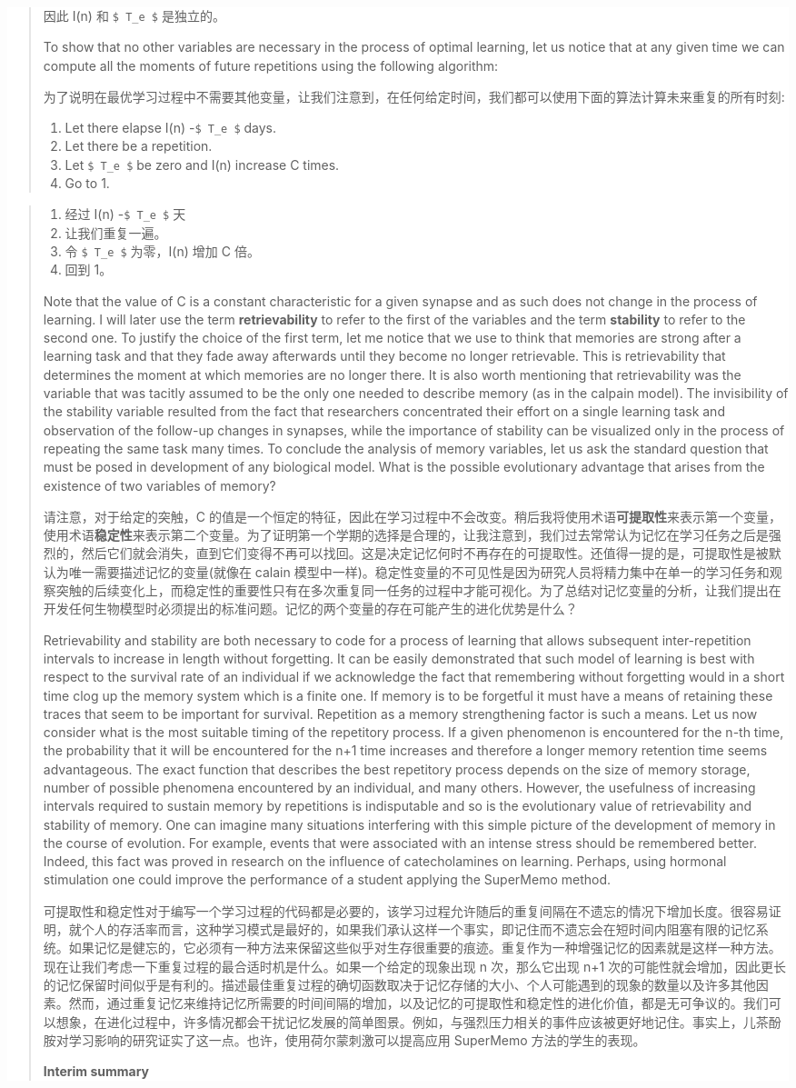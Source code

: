 >
> 因此 I(n) 和 `$ T_e $` 是独立的。
>
> To show that no other variables are necessary in the process of optimal learning, let us notice that at any given time we can compute all the moments of future repetitions using the following algorithm:
>
> 为了说明在最优学习过程中不需要其他变量，让我们注意到，在任何给定时间，我们都可以使用下面的算法计算未来重复的所有时刻:
>
> 1. Let there elapse I(n) -`$ T_e $` days.
> 2. Let there be a repetition.
> 3. Let `$ T_e $` be zero and I(n) increase C times.
> 4. Go to 1.

> 1. 经过 I(n) -`$ T_e $` 天
> 2. 让我们重复一遍。
> 3. 令 `$ T_e $` 为零，I(n) 增加 C 倍。
> 4. 回到 1。
>
> Note that the value of C is a constant characteristic for a given synapse and as such does not change in the process of learning. I will later use the term **retrievability** to refer to the first of the variables and the term **stability** to refer to the second one. To justify the choice of the first term, let me notice that we use to think that memories are strong after a learning task and that they fade away afterwards until they become no longer retrievable. This is retrievability that determines the moment at which memories are no longer there. It is also worth mentioning that retrievability was the variable that was tacitly assumed to be the only one needed to describe memory (as in the calpain model). The invisibility of the stability variable resulted from the fact that researchers concentrated their effort on a single learning task and observation of the follow-up changes in synapses, while the importance of stability can be visualized only in the process of repeating the same task many times. To conclude the analysis of memory variables, let us ask the standard question that must be posed in development of any biological model. What is the possible evolutionary advantage that arises from the existence of two variables of memory?
>
> 请注意，对于给定的突触，C 的值是一个恒定的特征，因此在学习过程中不会改变。稍后我将使用术语**可提取性**来表示第一个变量，使用术语**稳定性**来表示第二个变量。为了证明第一个学期的选择是合理的，让我注意到，我们过去常常认为记忆在学习任务之后是强烈的，然后它们就会消失，直到它们变得不再可以找回。这是决定记忆何时不再存在的可提取性。还值得一提的是，可提取性是被默认为唯一需要描述记忆的变量(就像在 calain 模型中一样)。稳定性变量的不可见性是因为研究人员将精力集中在单一的学习任务和观察突触的后续变化上，而稳定性的重要性只有在多次重复同一任务的过程中才能可视化。为了总结对记忆变量的分析，让我们提出在开发任何生物模型时必须提出的标准问题。记忆的两个变量的存在可能产生的进化优势是什么？
>
> Retrievability and stability are both necessary to code for a process of learning that allows subsequent inter-repetition intervals to increase in length without forgetting. It can be easily demonstrated that such model of learning is best with respect to the survival rate of an individual if we acknowledge the fact that remembering without forgetting would in a short time clog up the memory system which is a finite one. If memory is to be forgetful it must have a means of retaining these traces that seem to be important for survival. Repetition as a memory strengthening factor is such a means. Let us now consider what is the most suitable timing of the repetitory process. If a given phenomenon is encountered for the n-th time, the probability that it will be encountered for the n+1 time increases and therefore a longer memory retention time seems advantageous. The exact function that describes the best repetitory process depends on the size of memory storage, number of possible phenomena encountered by an individual, and many others. However, the usefulness of increasing intervals required to sustain memory by repetitions is indisputable and so is the evolutionary value of retrievability and stability of memory. One can imagine many situations interfering with this simple picture of the development of memory in the course of evolution. For example, events that were associated with an intense stress should be remembered better. Indeed, this fact was proved in research on the influence of catecholamines on learning. Perhaps, using hormonal stimulation one could improve the performance of a student applying the SuperMemo method.
>
> 可提取性和稳定性对于编写一个学习过程的代码都是必要的，该学习过程允许随后的重复间隔在不遗忘的情况下增加长度。很容易证明，就个人的存活率而言，这种学习模式是最好的，如果我们承认这样一个事实，即记住而不遗忘会在短时间内阻塞有限的记忆系统。如果记忆是健忘的，它必须有一种方法来保留这些似乎对生存很重要的痕迹。重复作为一种增强记忆的因素就是这样一种方法。现在让我们考虑一下重复过程的最合适时机是什么。如果一个给定的现象出现 n 次，那么它出现 n+1 次的可能性就会增加，因此更长的记忆保留时间似乎是有利的。描述最佳重复过程的确切函数取决于记忆存储的大小、个人可能遇到的现象的数量以及许多其他因素。然而，通过重复记忆来维持记忆所需要的时间间隔的增加，以及记忆的可提取性和稳定性的进化价值，都是无可争议的。我们可以想象，在进化过程中，许多情况都会干扰记忆发展的简单图景。例如，与强烈压力相关的事件应该被更好地记住。事实上，儿茶酚胺对学习影响的研究证实了这一点。也许，使用荷尔蒙刺激可以提高应用 SuperMemo 方法的学生的表现。
>
> **Interim summary**
>